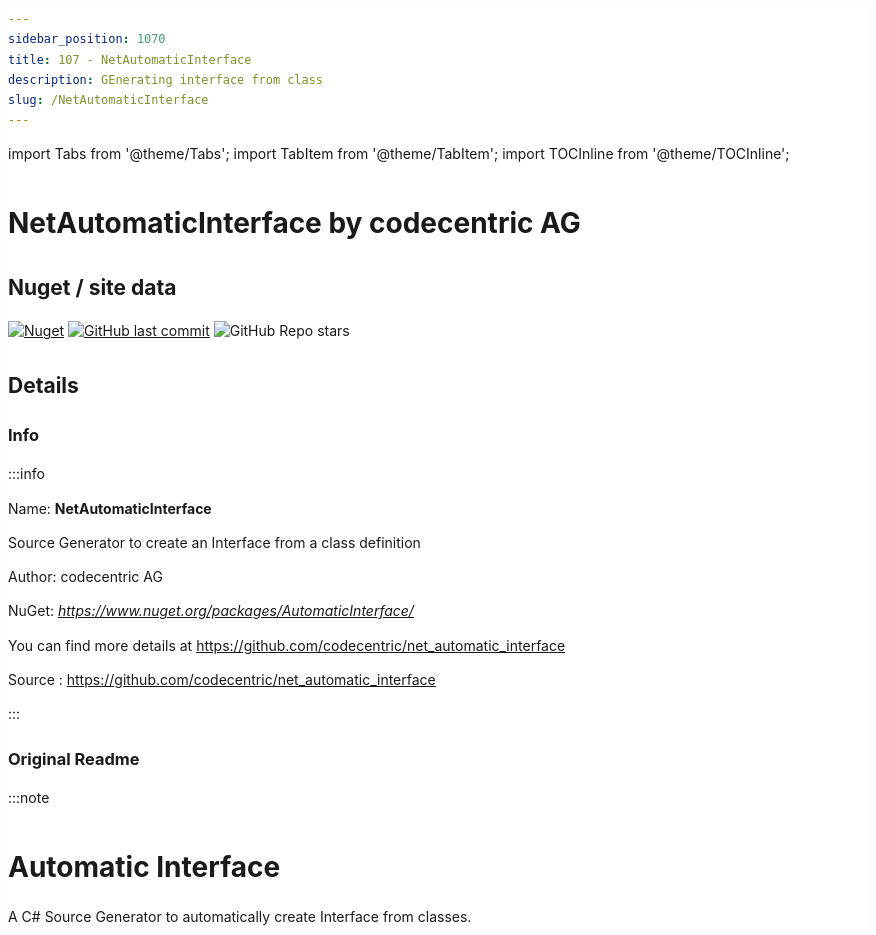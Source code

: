 ```yaml
---
sidebar_position: 1070
title: 107 - NetAutomaticInterface
description: GEnerating interface from class
slug: /NetAutomaticInterface
---
```

import Tabs from '@theme/Tabs';
import TabItem from '@theme/TabItem';
import TOCInline from '@theme/TOCInline';

# NetAutomaticInterface  by codecentric AG


<TOCInline toc={toc}  />

## Nuget / site data
[![Nuget](https://img.shields.io/nuget/dt/AutomaticInterface?label=AutomaticInterface)](https://www.nuget.org/packages/AutomaticInterface/)
[![GitHub last commit](https://img.shields.io/github/last-commit/codecentric/net_automatic_interface?label=updated)](https://github.com/codecentric/net_automatic_interface)
![GitHub Repo stars](https://img.shields.io/github/stars/codecentric/net_automatic_interface?style=social)

## Details

### Info
:::info

Name: **NetAutomaticInterface**

Source Generator to create an Interface from a class definition

Author: codecentric AG

NuGet: 
*https://www.nuget.org/packages/AutomaticInterface/*   


You can find more details at https://github.com/codecentric/net_automatic_interface

Source : https://github.com/codecentric/net_automatic_interface

:::

### Original Readme
:::note

# Automatic Interface

A C# Source Generator to automatically create Interface from classes.
